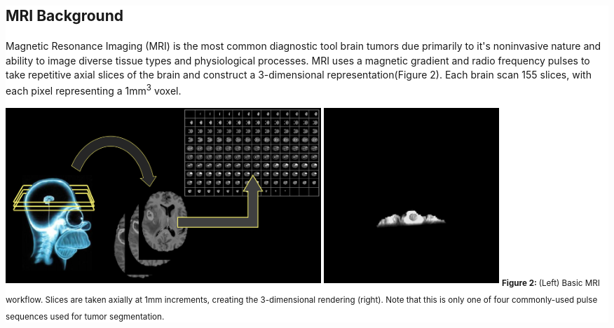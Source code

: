 

## MRI Background

Magnetic Resonance Imaging (MRI) is the most common diagnostic tool brain tumors due primarily to it's noninvasive nature and ability to image diverse tissue types and physiological processes. MRI uses a magnetic gradient and radio frequency pulses to take repetitive axial slices of the brain and construct a 3-dimensional representation(Figure 2). Each brain scan 155 slices, with each pixel representing a 1mm<sup>3</sup> voxel.  

<img alt="Basic MRI Workflow" src="images/MRI_workflow.png" width=450>
<img alt="3D rendering produced by T2 MRI scan" src="images/t29_143.gif" width=250>  
<sub> <b> Figure 2: </b> (Left) Basic MRI workflow. Slices are taken axially at 1mm increments, creating the 3-dimensional rendering (right). Note that this is only one of four commonly-used pulse sequences used for tumor segmentation. </sub>
